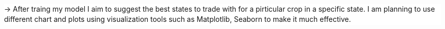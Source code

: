</div>

<div class="cell markdown" id="jmo5Z4P1Hktq">

-> After traing my model I aim to suggest the best states
to trade with for a pirticular crop in a specific state. I am planning
to use different chart and plots using visualization tools such as
Matplotlib, Seaborn to make it much effective.

</div>
